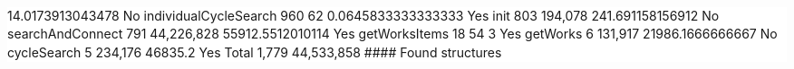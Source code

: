    <td style="text-align:left;"> 14.0173913043478 </td>
   <td style="text-align:left;"> No </td>
  </tr>
  <tr>
   <td style="text-align:left;"> individualCycleSearch </td>
   <td style="text-align:right;"> 960 </td>
   <td style="text-align:right;"> 62 </td>
   <td style="text-align:left;"> 0.0645833333333333 </td>
   <td style="text-align:left;"> Yes </td>
  </tr>
  <tr>
   <td style="text-align:left;"> init </td>
   <td style="text-align:right;"> 803 </td>
   <td style="text-align:right;"> 194,078 </td>
   <td style="text-align:left;"> 241.691158156912 </td>
   <td style="text-align:left;"> No </td>
  </tr>
  <tr>
   <td style="text-align:left;"> searchAndConnect </td>
   <td style="text-align:right;"> 791 </td>
   <td style="text-align:right;"> 44,226,828 </td>
   <td style="text-align:left;"> 55912.5512010114 </td>
   <td style="text-align:left;"> Yes </td>
  </tr>
  <tr>
   <td style="text-align:left;"> getWorksItems </td>
   <td style="text-align:right;"> 18 </td>
   <td style="text-align:right;"> 54 </td>
   <td style="text-align:left;"> 3 </td>
   <td style="text-align:left;"> Yes </td>
  </tr>
  <tr>
   <td style="text-align:left;"> getWorks </td>
   <td style="text-align:right;"> 6 </td>
   <td style="text-align:right;"> 131,917 </td>
   <td style="text-align:left;"> 21986.1666666667 </td>
   <td style="text-align:left;"> No </td>
  </tr>
  <tr>
   <td style="text-align:left;"> cycleSearch </td>
   <td style="text-align:right;"> 5 </td>
   <td style="text-align:right;"> 234,176 </td>
   <td style="text-align:left;"> 46835.2 </td>
   <td style="text-align:left;"> Yes </td>
  </tr>
  <tr>
   <td style="text-align:left;font-weight: bold;"> Total </td>
   <td style="text-align:right;font-weight: bold;"> 1,779 </td>
   <td style="text-align:right;font-weight: bold;"> 44,533,858 </td>
   <td style="text-align:left;font-weight: bold;">  </td>
   <td style="text-align:left;font-weight: bold;">  </td>
  </tr>
</tbody>
</table>
####  Found structures 

